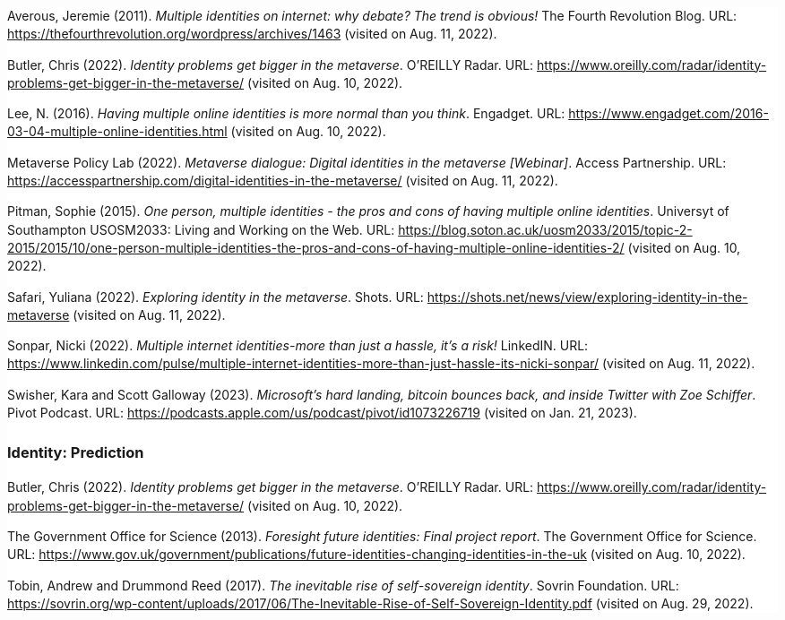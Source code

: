 Averous, Jeremie (2011). *Multiple identities on internet: why debate?
The trend is obvious!* The Fourth Revolution Blog. URL:
<https://thefourthrevolution.org/wordpress/archives/1463> (visited on
Aug. 11, 2022).

Butler, Chris (2022). *Identity problems get bigger in the metaverse*.
O’REILLY Radar. URL:
<https://www.oreilly.com/radar/identity-problems-get-bigger-in-the-metaverse/>
(visited on Aug. 10, 2022).

Lee, N. (2016). *Having multiple online identities is more normal than
you think*. Engadget. URL:
<https://www.engadget.com/2016-03-04-multiple-online-identities.html>
(visited on Aug. 10, 2022).

Metaverse Policy Lab (2022). *Metaverse dialogue: Digital identities in
the metaverse \[Webinar\]*. Access Partnership. URL:
<https://accesspartnership.com/digital-identities-in-the-metaverse/>
(visited on Aug. 11, 2022).

Pitman, Sophie (2015). *One person, multiple identities - the pros and
cons of having multiple online identities*. Universyt of Southampton
USOSM2033: Living and Working on the Web. URL:
<https://blog.soton.ac.uk/uosm2033/2015/topic-2-2015/2015/10/one-person-multiple-identities-the-pros-and-cons-of-having-multiple-online-identities-2/>
(visited on Aug. 10, 2022).

Safari, Yuliana (2022). *Exploring identity in the metaverse*. Shots.
URL: <https://shots.net/news/view/exploring-identity-in-the-metaverse>
(visited on Aug. 11, 2022).

Sonpar, Nicki (2022). *Multiple internet identities-more than just a
hassle, it’s a risk!* LinkedIN. URL:
<https://www.linkedin.com/pulse/multiple-internet-identities-more-than-just-hassle-its-nicki-sonpar/>
(visited on Aug. 11, 2022).

Swisher, Kara and Scott Galloway (2023). *Microsoft’s hard landing,
bitcoin bounces back, and inside Twitter with Zoe Schiffer*. Pivot
Podcast. URL: <https://podcasts.apple.com/us/podcast/pivot/id1073226719>
(visited on Jan. 21, 2023).

### Identity: Prediction

Butler, Chris (2022). *Identity problems get bigger in the metaverse*.
O’REILLY Radar. URL:
<https://www.oreilly.com/radar/identity-problems-get-bigger-in-the-metaverse/>
(visited on Aug. 10, 2022).

The Government Office for Science (2013). *Foresight future identities:
Final project report*. The Government Office for Science. URL:
<https://www.gov.uk/government/publications/future-identities-changing-identities-in-the-uk>
(visited on Aug. 10, 2022).

Tobin, Andrew and Drummond Reed (2017). *The inevitable rise of
self-sovereign identity*. Sovrin Foundation. URL:
<https://sovrin.org/wp-content/uploads/2017/06/The-Inevitable-Rise-of-Self-Sovereign-Identity.pdf>
(visited on Aug. 29, 2022).
